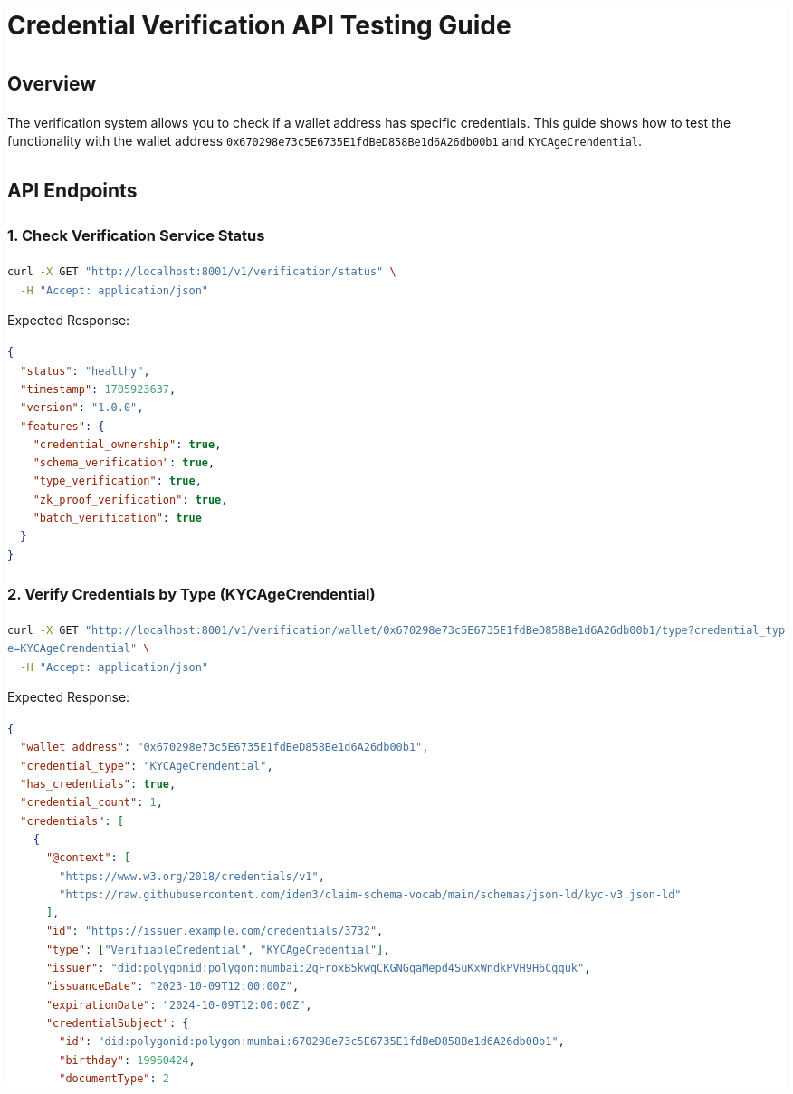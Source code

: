 # Credential Verification API Testing Guide

## Overview

The verification system allows you to check if a wallet address has specific credentials. This guide shows how to test the functionality with the wallet address `0x670298e73c5E6735E1fdBeD858Be1d6A26db00b1` and `KYCAgeCrendential`.

## API Endpoints

### 1. Check Verification Service Status

```bash
curl -X GET "http://localhost:8001/v1/verification/status" \
  -H "Accept: application/json"
```

Expected Response:
```json
{
  "status": "healthy",
  "timestamp": 1705923637,
  "version": "1.0.0",
  "features": {
    "credential_ownership": true,
    "schema_verification": true,
    "type_verification": true,
    "zk_proof_verification": true,
    "batch_verification": true
  }
}
```

### 2. Verify Credentials by Type (KYCAgeCrendential)

```bash
curl -X GET "http://localhost:8001/v1/verification/wallet/0x670298e73c5E6735E1fdBeD858Be1d6A26db00b1/type?credential_type=KYCAgeCrendential" \
  -H "Accept: application/json"
```

Expected Response:
```json
{
  "wallet_address": "0x670298e73c5E6735E1fdBeD858Be1d6A26db00b1",
  "credential_type": "KYCAgeCrendential",
  "has_credentials": true,
  "credential_count": 1,
  "credentials": [
    {
      "@context": [
        "https://www.w3.org/2018/credentials/v1",
        "https://raw.githubusercontent.com/iden3/claim-schema-vocab/main/schemas/json-ld/kyc-v3.json-ld"
      ],
      "id": "https://issuer.example.com/credentials/3732",
      "type": ["VerifiableCredential", "KYCAgeCredential"],
      "issuer": "did:polygonid:polygon:mumbai:2qFroxB5kwgCKGNGqaMepd4SuKxWndkPVH9H6Cgquk",
      "issuanceDate": "2023-10-09T12:00:00Z",
      "expirationDate": "2024-10-09T12:00:00Z",
      "credentialSubject": {
        "id": "did:polygonid:polygon:mumbai:670298e73c5E6735E1fdBeD858Be1d6A26db00b1",
        "birthday": 19960424,
        "documentType": 2
```